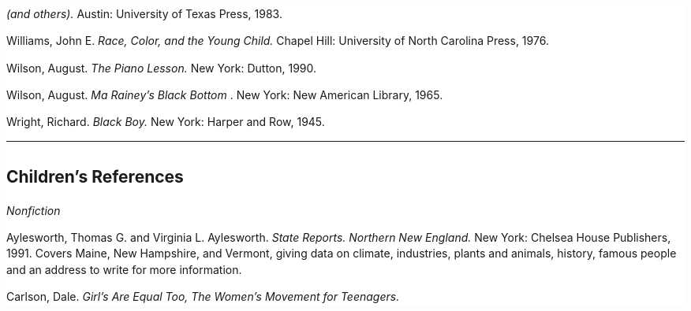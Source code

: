   </i>
  <i>
   (and others).
  </i>
  Austin: University of Texas Press, 1983.
 </p>
 <p>
  Williams, John E.
  <i>
   Race, Color, and the Young
  </i>
  <i>
   Child.
  </i>
  Chapel Hill: University of North Carolina Press, 1976.
 </p>
 <p>
  Wilson, August.
  <i>
   The Piano Lesson.
  </i>
  New York: Dutton, 1990.
 </p>
 <p>
  Wilson, August.
  <i>
   Ma Rainey’s Black Bottom
  </i>
  . New York: New American Library, 1965.
 </p>
 <p>
  Wright, Richard.
  <i>
   Black Boy.
  </i>
  New York: Harper and Row, 1945.
 </p>
<hr/>
 <h2>
  Children’s References
 </h2>
 <p>
  <i>
   Nonfiction
  </i>
 </p>
 <p>
  Aylesworth, Thomas G. and Virginia L. Aylesworth.
  <i>
   State Reports. Northern New England.
  </i>
  New York: Chelsea House Publishers, 1991. Covers Maine, New Hampshire, and Vermont, giving data on climate, industries, plants and animals, history, famous people and an address to write for more information.
 </p>
 <p>
  Carlson, Dale.
  <i>
   Girl’s Are Equal Too, The Women’s
  </i>
  <i>
   Movement for Teenagers.
  </i>